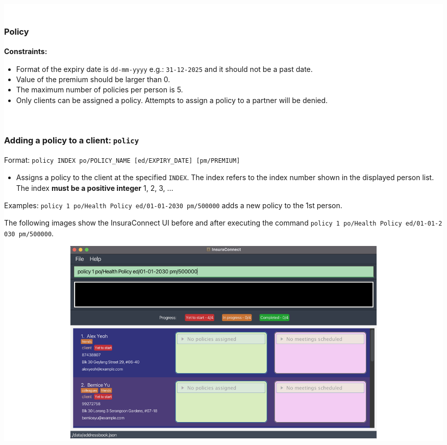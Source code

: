 <br>

### Policy
<box type="warning" seamless>

**Constraints:**
* Format of the expiry date is `dd-mm-yyyy` e.g.: `31-12-2025` and it should not be a past date.
* Value of the premium should be larger than 0.
* The maximum number of policies per person is 5.
* Only clients can be assigned a policy. Attempts to assign a policy to a partner will be denied.
</box>

<br>

### Adding a policy to a client: `policy`
Format: `policy INDEX po/POLICY_NAME [ed/EXPIRY_DATE] [pm/PREMIUM]`

* Assigns a policy to the client at the specified `INDEX`. 
The index refers to the index number shown in the displayed person list. The index **must be a positive integer** 1, 2, 3, …​

Examples: `policy 1 po/Health Policy ed/01-01-2030 pm/500000` adds a new policy to the 1st person.

The following images show the InsuraConnect UI before and after executing the command `policy 1 po/Health Policy ed/01-01-2030 pm/500000`.
<div style="text-align: center;">

<img src="images/AddPolicyBefore.png" alt="Before adding policy" width="600">
